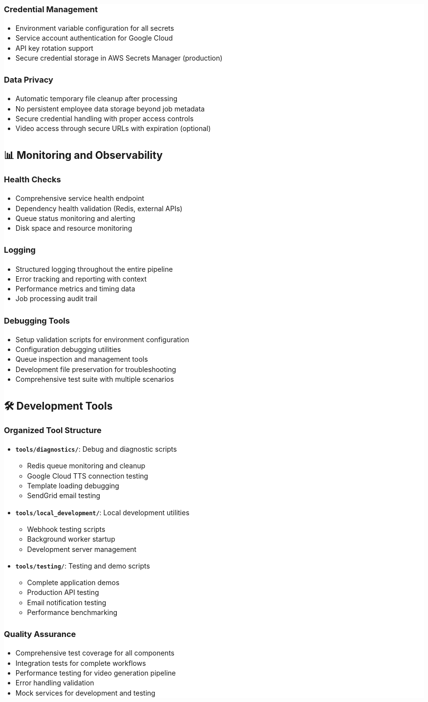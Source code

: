 ### Credential Management
- Environment variable configuration for all secrets
- Service account authentication for Google Cloud
- API key rotation support
- Secure credential storage in AWS Secrets Manager (production)

### Data Privacy
- Automatic temporary file cleanup after processing
- No persistent employee data storage beyond job metadata
- Secure credential handling with proper access controls
- Video access through secure URLs with expiration (optional)

## 📊 Monitoring and Observability

### Health Checks
- Comprehensive service health endpoint
- Dependency health validation (Redis, external APIs)
- Queue status monitoring and alerting
- Disk space and resource monitoring

### Logging
- Structured logging throughout the entire pipeline
- Error tracking and reporting with context
- Performance metrics and timing data
- Job processing audit trail

### Debugging Tools
- Setup validation scripts for environment configuration
- Configuration debugging utilities
- Queue inspection and management tools
- Development file preservation for troubleshooting
- Comprehensive test suite with multiple scenarios

## 🛠️ Development Tools

### Organized Tool Structure
- **`tools/diagnostics/`**: Debug and diagnostic scripts
  - Redis queue monitoring and cleanup
  - Google Cloud TTS connection testing
  - Template loading debugging
  - SendGrid email testing

- **`tools/local_development/`**: Local development utilities
  - Webhook testing scripts
  - Background worker startup
  - Development server management

- **`tools/testing/`**: Testing and demo scripts
  - Complete application demos
  - Production API testing
  - Email notification testing
  - Performance benchmarking

### Quality Assurance
- Comprehensive test coverage for all components
- Integration tests for complete workflows
- Performance testing for video generation pipeline
- Error handling validation
- Mock services for development and testing